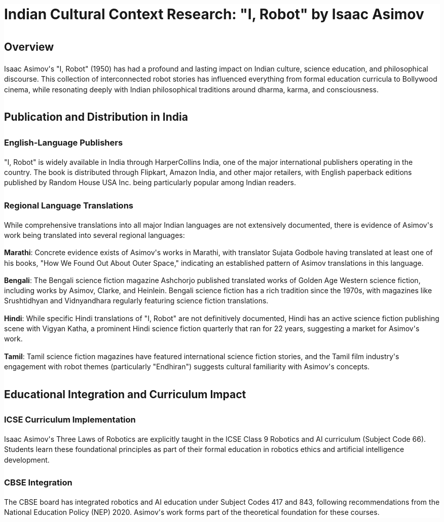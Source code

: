 # Indian Cultural Context Research: "I, Robot" by Isaac Asimov

## Overview
Isaac Asimov's "I, Robot" (1950) has had a profound and lasting impact on Indian culture, science education, and philosophical discourse. This collection of interconnected robot stories has influenced everything from formal education curricula to Bollywood cinema, while resonating deeply with Indian philosophical traditions around dharma, karma, and consciousness.

## Publication and Distribution in India

### English-Language Publishers
"I, Robot" is widely available in India through HarperCollins India, one of the major international publishers operating in the country. The book is distributed through Flipkart, Amazon India, and other major retailers, with English paperback editions published by Random House USA Inc. being particularly popular among Indian readers.

### Regional Language Translations
While comprehensive translations into all major Indian languages are not extensively documented, there is evidence of Asimov's work being translated into several regional languages:

**Marathi**: Concrete evidence exists of Asimov's works in Marathi, with translator Sujata Godbole having translated at least one of his books, "How We Found Out About Outer Space," indicating an established pattern of Asimov translations in this language.

**Bengali**: The Bengali science fiction magazine Ashchorjo published translated works of Golden Age Western science fiction, including works by Asimov, Clarke, and Heinlein. Bengali science fiction has a rich tradition since the 1970s, with magazines like Srushtidhyan and Vidnyandhara regularly featuring science fiction translations.

**Hindi**: While specific Hindi translations of "I, Robot" are not definitively documented, Hindi has an active science fiction publishing scene with Vigyan Katha, a prominent Hindi science fiction quarterly that ran for 22 years, suggesting a market for Asimov's work.

**Tamil**: Tamil science fiction magazines have featured international science fiction stories, and the Tamil film industry's engagement with robot themes (particularly "Endhiran") suggests cultural familiarity with Asimov's concepts.

## Educational Integration and Curriculum Impact

### ICSE Curriculum Implementation
Isaac Asimov's Three Laws of Robotics are explicitly taught in the ICSE Class 9 Robotics and AI curriculum (Subject Code 66). Students learn these foundational principles as part of their formal education in robotics ethics and artificial intelligence development.

### CBSE Integration
The CBSE board has integrated robotics and AI education under Subject Codes 417 and 843, following recommendations from the National Education Policy (NEP) 2020. Asimov's work forms part of the theoretical foundation for these courses.
